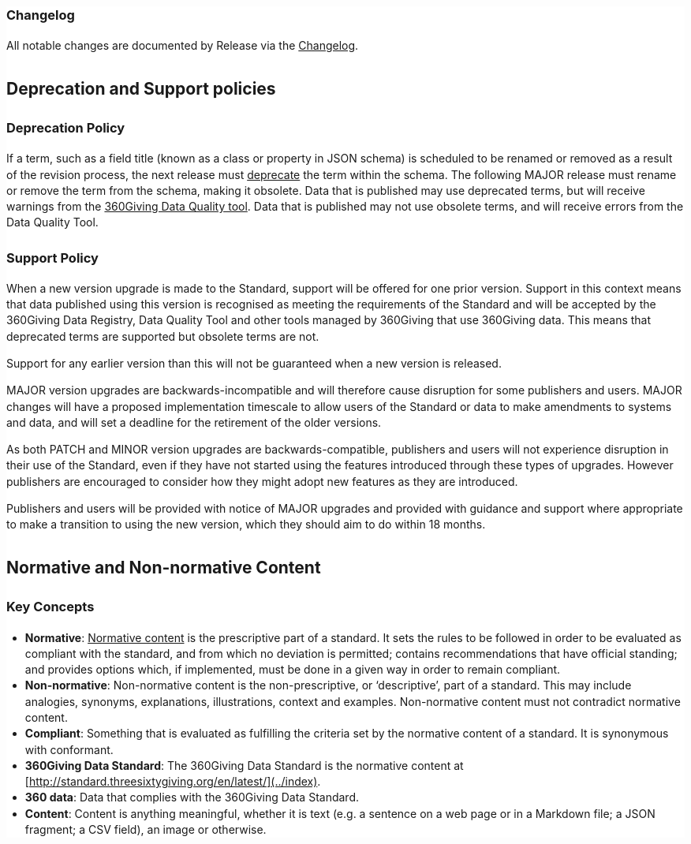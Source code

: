 ### Changelog

All notable changes are documented by Release via the [Changelog](https://github.com/ThreeSixtyGiving/standard/releases).

## Deprecation and Support policies

### Deprecation Policy

If a term, such as a field title (known as a class or property in JSON schema) is scheduled to be renamed or removed as a result of the revision process, the next release must [deprecate](https://en.wikipedia.org/wiki/Deprecation) the term within the schema. The following MAJOR release must rename or remove the term from the schema, making it  obsolete. Data that is published  may use deprecated terms, but will receive warnings from the [360Giving Data Quality tool](https://dataquality.threesixtygiving.org/). Data that is published may not use obsolete terms, and will receive errors from the Data Quality Tool.

### Support Policy

When a new version upgrade is made to the Standard, support will be offered for one prior version. Support in this context means that data published using this version is recognised as meeting the requirements of the Standard and will be accepted by the 360Giving Data Registry, Data Quality Tool and other tools managed by 360Giving that use 360Giving data. This means that deprecated terms are supported but obsolete terms are not.

Support for any earlier version than this will not be guaranteed when a new version is released.

MAJOR version upgrades are backwards-incompatible and will therefore cause disruption for some publishers and users. MAJOR changes will have a proposed implementation timescale to allow users of the Standard or data to make amendments to systems and data, and will set a deadline for the retirement of the older versions.

As both PATCH and MINOR version upgrades are backwards-compatible, publishers and users will not experience disruption in their use of the Standard, even if they have not started using the features introduced through these types of upgrades. However publishers are encouraged to consider how they might adopt new features as they are introduced.

Publishers and users will be provided with notice of MAJOR upgrades and provided with guidance and support where appropriate to make a transition to using the new version, which they should aim to do within 18 months.

## Normative and Non-normative Content

### Key Concepts

* **Normative**: [Normative content](https://en.wikipedia.org/wiki/Normative#Standards_documents) is the prescriptive part of a standard. It sets the rules to be followed in order to be evaluated as compliant with the standard, and from which no deviation is permitted; contains recommendations that have official standing; and provides options which, if implemented, must be done in a given way in order to remain compliant.
* **Non-normative**: Non-normative content is the non-prescriptive, or ‘descriptive’, part of a standard. This may include analogies, synonyms, explanations, illustrations, context and examples. Non-normative content must not contradict normative content.
* **Compliant**: Something that is evaluated as fulfilling the criteria set by the normative content of a standard. It is synonymous with conformant.
* **360Giving Data Standard**: The 360Giving Data Standard is the normative content at [http://standard.threesixtygiving.org/en/latest/](../index).
* **360 data**: Data that complies with the 360Giving Data Standard.
* **Content**: Content is anything meaningful, whether it is text (e.g. a sentence on a web page or in a Markdown file; a JSON fragment; a CSV field), an image or otherwise.
